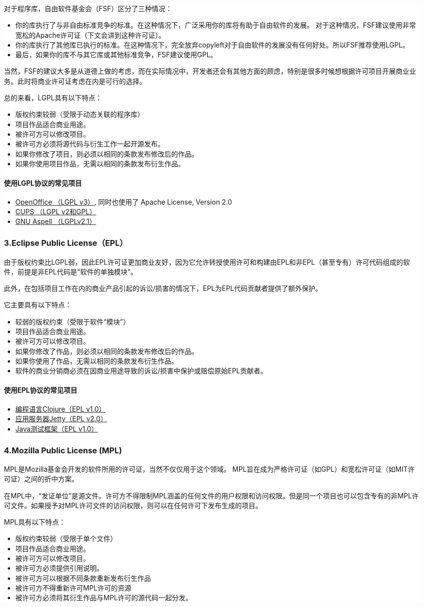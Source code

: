对于程序库，自由软件基金会（FSF）区分了三种情况：

- 你的库执行了与非自由标准竞争的标准。在这种情况下，广泛采用你的库将有助于自由软件的发展。 对于这种情况，FSF建议使用非常宽松的Apache许可证（下文会讲到这种许可证）。
- 你的库执行了其他库已执行的标准。在这种情况下，完全放弃copyleft对于自由软件的发展没有任何好处。所以FSF推荐使用LGPL。
- 最后，如果你的库不与其它库或其他标准竞争，FSF建议使用GPL。

当然，FSF的建议大多是从道德上做的考虑，而在实际情况中，开发者还会有其他方面的顾虑，特别是很多时候想根据许可项目开展商业业务。此时将商业许可证考虑在内是可行的选择。

总的来看，LGPL具有以下特点：

- 版权约束较弱（受限于动态关联的程序库）
- 项目作品适合商业用途。
- 被许可方可以修改项目。
- 被许可方必须将源代码与衍生工作一起开源发布。
- 如果你修改了项目，则必须以相同的条款发布修改后的作品。
- 如果你使用项目作品，无需以相同的条款发布衍生作品。

#### 使用LGPL协议的常见项目

- [OpenOffice （LGPL v3）](https://www.openoffice.org/license.html), 同时也使用了 Apache License, Version 2.0
- [CUPS （LGPL v2和GPL）](https://www.cups.org/doc/license.html)
- [GNU Aspell （LGPLv2.1）](https://directory.fsf.org/wiki/Aspell#tab=Details)

### 3.Eclipse Public License（EPL）

由于版权约束比LGPL弱，因此EPL许可证更加商业友好，因为它允许转授使用许可和构建由EPL和非EPL（甚至专有）许可代码组成的软件，前提是非EPL代码是“软件的单独模块”。

此外，在包括项目工作在内的商业产品引起的诉讼/损害的情况下，EPL为EPL代码贡献者提供了额外保护。

它主要具有以下特点：

- 较弱的版权约束（受限于软件“模块”）
- 项目作品适合商业用途。
- 被许可方可以修改项目。
- 如果你修改了作品，则必须以相同的条款发布修改后的作品。
- 如果你使用了作品，无需以相同的条款发布衍生作品。
- 软件的商业分销商必须在因商业用途导致的诉讼/损害中保护或赔偿原始EPL贡献者。

#### 使用EPL协议的常见项目

- [编程语言Clojure（EPL v1.0）](https://clojure.org/community/license)
- [应用服务器Jetty（EPL v2.0）](https://www.eclipse.org/jetty/licenses.php)
- [Java测试框架（EPL v1.0）](https://junit.org/junit4/license.html)

### 4.Mozilla Public License (MPL)

MPL是Mozilla基金会开发的软件所用的许可证，当然不仅仅用于这个领域。 MPL旨在成为严格许可证（如GPL）和宽松许可证（如MIT许可证）之间的折中方案。

在MPL中，“发证单位”是源文件。许可方不得限制MPL涵盖的任何文件的用户权限和访问权限。但是同一个项目也可以包含专有的非MPL许可文件。如果授予对MPL许可文件的访问权限，则可以在任何许可下发布生成的项目。

MPL具有以下特点：

- 版权约束较弱（受限于单个文件）
- 项目作品适合商业用途。
- 被许可方可以修改项目。
- 被许可方必须提供引用说明。
- 被许可方可以根据不同条款重新发布衍生作品
- 被许可方不得重新许可MPL许可的资源
- 被许可方必须将其衍生作品与MPL许可的源代码一起分发。
